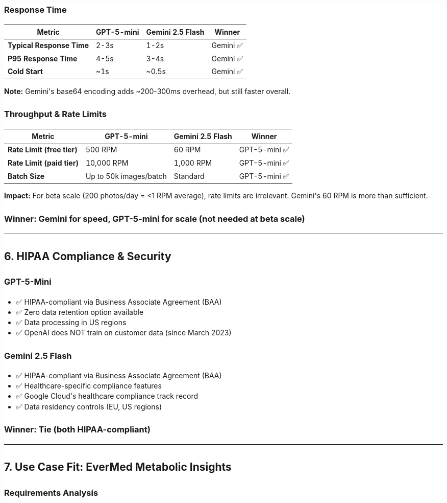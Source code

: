 ### Response Time

| Metric | GPT-5-mini | Gemini 2.5 Flash | Winner |
|--------|------------|------------------|--------|
| **Typical Response Time** | 2-3s | 1-2s | Gemini ✅ |
| **P95 Response Time** | 4-5s | 3-4s | Gemini ✅ |
| **Cold Start** | ~1s | ~0.5s | Gemini ✅ |

**Note:** Gemini's base64 encoding adds ~200-300ms overhead, but still faster overall.

### Throughput & Rate Limits

| Metric | GPT-5-mini | Gemini 2.5 Flash | Winner |
|--------|------------|------------------|--------|
| **Rate Limit (free tier)** | 500 RPM | 60 RPM | GPT-5-mini ✅ |
| **Rate Limit (paid tier)** | 10,000 RPM | 1,000 RPM | GPT-5-mini ✅ |
| **Batch Size** | Up to 50k images/batch | Standard | GPT-5-mini ✅ |

**Impact:** For beta scale (200 photos/day = <1 RPM average), rate limits are irrelevant. Gemini's 60 RPM is more than sufficient.

### Winner: **Gemini for speed**, **GPT-5-mini for scale** (not needed at beta scale)

---

## 6. HIPAA Compliance & Security

### GPT-5-Mini
- ✅ HIPAA-compliant via Business Associate Agreement (BAA)
- ✅ Zero data retention option available
- ✅ Data processing in US regions
- ✅ OpenAI does NOT train on customer data (since March 2023)

### Gemini 2.5 Flash
- ✅ HIPAA-compliant via Business Associate Agreement (BAA)
- ✅ Healthcare-specific compliance features
- ✅ Google Cloud's healthcare compliance track record
- ✅ Data residency controls (EU, US regions)

### Winner: **Tie** (both HIPAA-compliant)

---

## 7. Use Case Fit: EverMed Metabolic Insights

### Requirements Analysis
